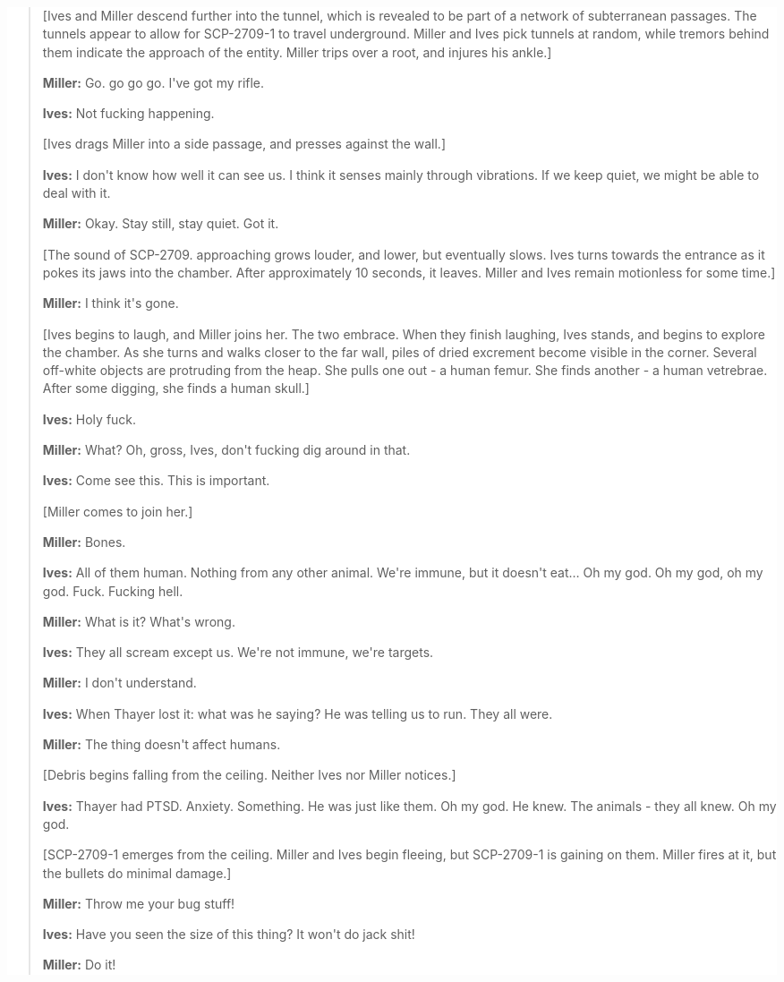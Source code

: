 > \[Ives and Miller descend further into the tunnel, which is revealed to be part of a network of subterranean passages. The tunnels appear to allow for SCP-2709-1 to travel underground. Miller and Ives pick tunnels at random, while tremors behind them indicate the approach of the entity. Miller trips over a root, and injures his ankle.\]
> 
> **Miller:** Go. go go go. I've got my rifle.
> 
> **Ives:** Not fucking happening.
> 
> \[Ives drags Miller into a side passage, and presses against the wall.\]
> 
> **Ives:** I don't know how well it can see us. I think it senses mainly through vibrations. If we keep quiet, we might be able to deal with it.
> 
> **Miller:** Okay. Stay still, stay quiet. Got it.
> 
> \[The sound of SCP-2709. approaching grows louder, and lower, but eventually slows. Ives turns towards the entrance as it pokes its jaws into the chamber. After approximately 10 seconds, it leaves. Miller and Ives remain motionless for some time.\]
> 
> **Miller:** I think it's gone.
> 
> \[Ives begins to laugh, and Miller joins her. The two embrace. When they finish laughing, Ives stands, and begins to explore the chamber. As she turns and walks closer to the far wall, piles of dried excrement become visible in the corner. Several off-white objects are protruding from the heap. She pulls one out - a human femur. She finds another - a human vetrebrae. After some digging, she finds a human skull.\]
> 
> **Ives:** Holy fuck.
> 
> **Miller:** What? Oh, gross, Ives, don't fucking dig around in that.
> 
> **Ives:** Come see this. This is important.
> 
> \[Miller comes to join her.\]
> 
> **Miller:** Bones.
> 
> **Ives:** All of them human. Nothing from any other animal. We're immune, but it doesn't eat… Oh my god. Oh my god, oh my god. Fuck. Fucking hell.
> 
> **Miller:** What is it? What's wrong.
> 
> **Ives:** They all scream except us. We're not immune, we're targets.
> 
> **Miller:** I don't understand.
> 
> **Ives:** When Thayer lost it: what was he saying? He was telling us to run. They all were.
> 
> **Miller:** The thing doesn't affect humans.
> 
> \[Debris begins falling from the ceiling. Neither Ives nor Miller notices.\]
> 
> **Ives:** Thayer had PTSD. Anxiety. Something. He was just like them. Oh my god. He knew. The animals - they all knew. Oh my god.
> 
> \[SCP-2709-1 emerges from the ceiling. Miller and Ives begin fleeing, but SCP-2709-1 is gaining on them. Miller fires at it, but the bullets do minimal damage.\]
> 
> **Miller:** Throw me your bug stuff!
> 
> **Ives:** Have you seen the size of this thing? It won't do jack shit!
> 
> **Miller:** Do it!